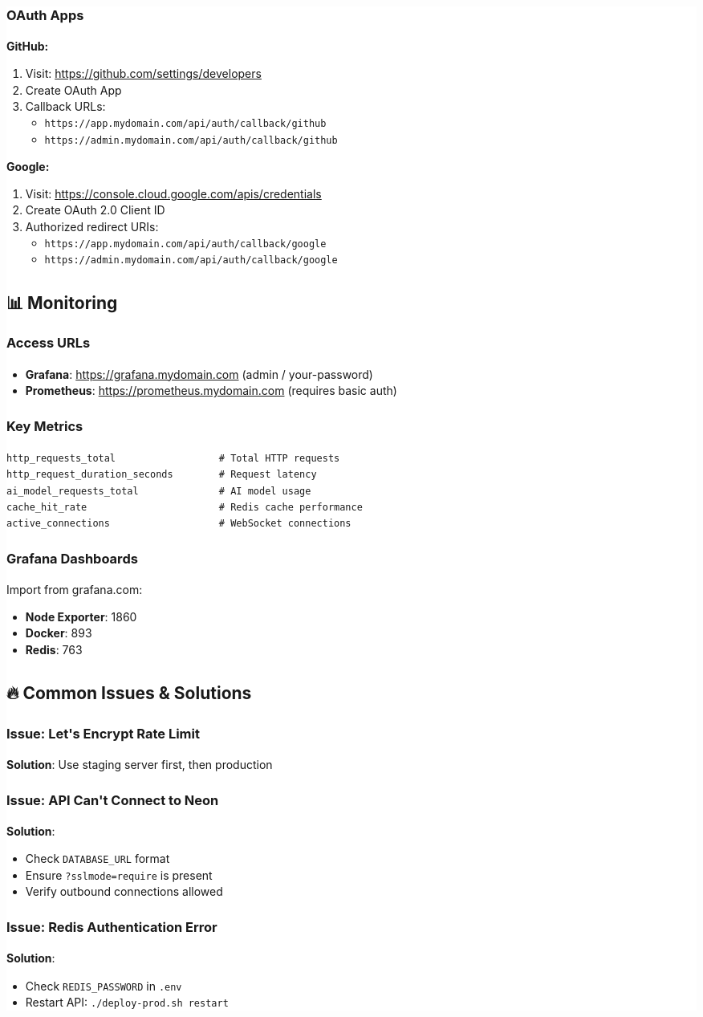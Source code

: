 ### OAuth Apps

**GitHub:**
1. Visit: https://github.com/settings/developers
2. Create OAuth App
3. Callback URLs:
   - `https://app.mydomain.com/api/auth/callback/github`
   - `https://admin.mydomain.com/api/auth/callback/github`

**Google:**
1. Visit: https://console.cloud.google.com/apis/credentials
2. Create OAuth 2.0 Client ID
3. Authorized redirect URIs:
   - `https://app.mydomain.com/api/auth/callback/google`
   - `https://admin.mydomain.com/api/auth/callback/google`

## 📊 Monitoring

### Access URLs
- **Grafana**: https://grafana.mydomain.com (admin / your-password)
- **Prometheus**: https://prometheus.mydomain.com (requires basic auth)

### Key Metrics
```
http_requests_total                  # Total HTTP requests
http_request_duration_seconds        # Request latency
ai_model_requests_total              # AI model usage
cache_hit_rate                       # Redis cache performance
active_connections                   # WebSocket connections
```

### Grafana Dashboards
Import from grafana.com:
- **Node Exporter**: 1860
- **Docker**: 893
- **Redis**: 763

## 🔥 Common Issues & Solutions

### Issue: Let's Encrypt Rate Limit
**Solution**: Use staging server first, then production

### Issue: API Can't Connect to Neon
**Solution**: 
- Check `DATABASE_URL` format
- Ensure `?sslmode=require` is present
- Verify outbound connections allowed

### Issue: Redis Authentication Error
**Solution**: 
- Check `REDIS_PASSWORD` in `.env`
- Restart API: `./deploy-prod.sh restart`
